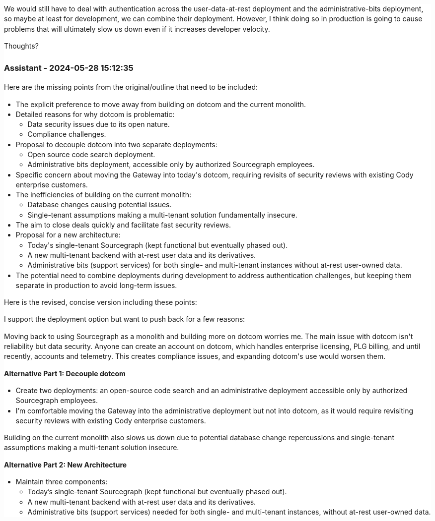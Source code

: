 We would still have to deal with authentication across the user-data-at-rest deployment and the administrative-bits deployment, so maybe at least for development, we can combine their deployment. However, I think doing so in production is going to cause problems that will ultimately slow us down even if it increases developer velocity. 

Thoughts? 

### Assistant - 2024-05-28 15:12:35

Here are the missing points from the original/outline that need to be included:

- The explicit preference to move away from building on dotcom and the current monolith.
- Detailed reasons for why dotcom is problematic:
  - Data security issues due to its open nature.
  - Compliance challenges.
- Proposal to decouple dotcom into two separate deployments:
  - Open source code search deployment.
  - Administrative bits deployment, accessible only by authorized Sourcegraph employees.
- Specific concern about moving the Gateway into today's dotcom, requiring revisits of security reviews with existing Cody enterprise customers.
- The inefficiencies of building on the current monolith:
  - Database changes causing potential issues.
  - Single-tenant assumptions making a multi-tenant solution fundamentally insecure.
- The aim to close deals quickly and facilitate fast security reviews.
- Proposal for a new architecture:
  - Today's single-tenant Sourcegraph (kept functional but eventually phased out).
  - A new multi-tenant backend with at-rest user data and its derivatives.
  - Administrative bits (support services) for both single- and multi-tenant instances without at-rest user-owned data.
- The potential need to combine deployments during development to address authentication challenges, but keeping them separate in production to avoid long-term issues.

Here is the revised, concise version including these points:

I support the deployment option but want to push back for a few reasons:

Moving back to using Sourcegraph as a monolith and building more on dotcom worries me. The main issue with dotcom isn't reliability but data security. Anyone can create an account on dotcom, which handles enterprise licensing, PLG billing, and until recently, accounts and telemetry. This creates compliance issues, and expanding dotcom's use would worsen them.

**Alternative Part 1: Decouple dotcom**
- Create two deployments: an open-source code search and an administrative deployment accessible only by authorized Sourcegraph employees.
- I’m comfortable moving the Gateway into the administrative deployment but not into dotcom, as it would require revisiting security reviews with existing Cody enterprise customers.

Building on the current monolith also slows us down due to potential database change repercussions and single-tenant assumptions making a multi-tenant solution insecure.

**Alternative Part 2: New Architecture**
- Maintain three components:
  - Today’s single-tenant Sourcegraph (kept functional but eventually phased out).
  - A new multi-tenant backend with at-rest user data and its derivatives.
  - Administrative bits (support services) needed for both single- and multi-tenant instances, without at-rest user-owned data.
